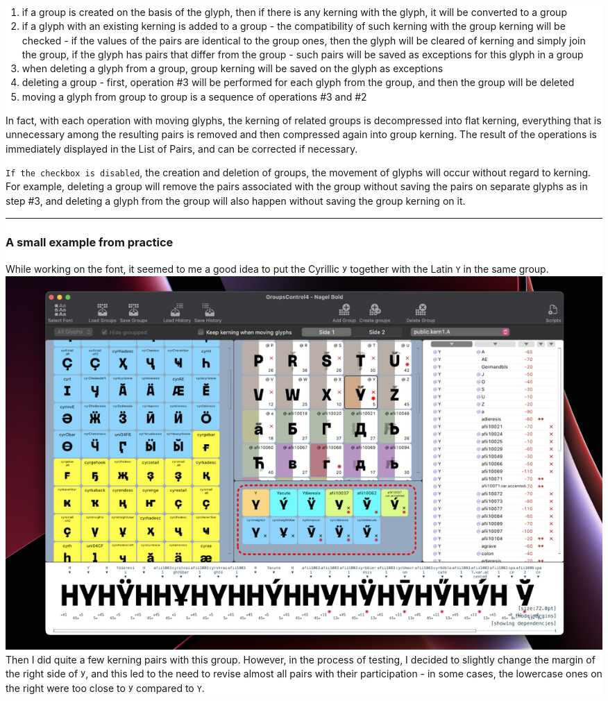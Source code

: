 1. if a group is created on the basis of the glyph, then if there is any kerning with the glyph, it will be converted to a group
2. if a glyph with an existing kerning is added to a group - the compatibility of such kerning with the group kerning will be checked - if the values of the pairs are identical to the group ones, then the glyph will be cleared of kerning and simply join the group, if the glyph has pairs that differ from the group - such pairs will be saved as exceptions for this glyph in a group
3. when deleting a glyph from a group, group kerning will be saved on the glyph as exceptions
4. deleting a group - first, operation #3 will be performed for each glyph from the group, and then the group will be deleted
5. moving a glyph from group to group is a sequence of operations #3 and #2

In fact, with each operation with moving glyphs, the kerning of related groups is decompressed into flat kerning, everything that is unnecessary among the resulting pairs is removed and then compressed again into group kerning. The result of the operations is immediately displayed in the List of Pairs, and can be corrected if necessary.

`If the checkbox is disabled`, the creation and deletion of groups, the movement of glyphs will occur without regard to kerning. For example, deleting a group will remove the pairs associated with the group without saving the pairs on separate glyphs as in step #3, and deleting a glyph from the group will also happen without saving the group kerning on it.

---
### A small example from practice

While working on the font, it seemed to me a good idea to put the Cyrillic `У` together with the Latin `Y` in the same group.
![](doc/gc-exmpl-1.jpg)
Then I did quite a few kerning pairs with this group. However, in the process of testing, I decided to slightly change the margin of the right side of `У`, and this led to the need to revise almost all pairs with their participation - in some cases, the lowercase ones on the right were too close to `У` compared to `Y`.